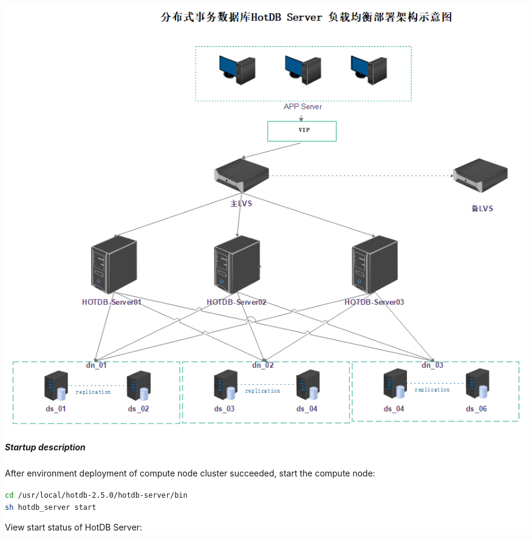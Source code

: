 ![](assets/standard/image64.png)

##### Startup description

After environment deployment of compute node cluster succeeded, start the compute node:

```bash
cd /usr/local/hotdb-2.5.0/hotdb-server/bin
sh hotdb_server start
```

View start status of HotDB Server:
